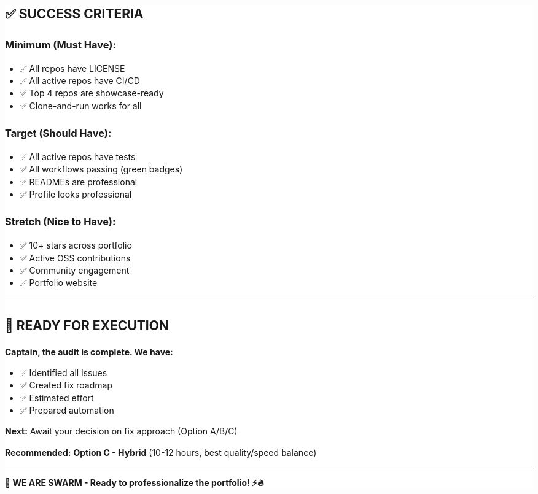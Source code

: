 
## ✅ **SUCCESS CRITERIA**

### **Minimum (Must Have):**

- ✅ All repos have LICENSE
- ✅ All active repos have CI/CD
- ✅ Top 4 repos are showcase-ready
- ✅ Clone-and-run works for all

### **Target (Should Have):**

- ✅ All active repos have tests
- ✅ All workflows passing (green badges)
- ✅ READMEs are professional
- ✅ Profile looks professional

### **Stretch (Nice to Have):**

- ✅ 10+ stars across portfolio
- ✅ Active OSS contributions
- ✅ Community engagement
- ✅ Portfolio website

---

## 🐝 **READY FOR EXECUTION**

**Captain, the audit is complete. We have:**
- ✅ Identified all issues
- ✅ Created fix roadmap
- ✅ Estimated effort
- ✅ Prepared automation

**Next:** Await your decision on fix approach (Option A/B/C)

**Recommended:** **Option C - Hybrid** (10-12 hours, best quality/speed balance)

---

**🐝 WE ARE SWARM - Ready to professionalize the portfolio! ⚡️🔥**

